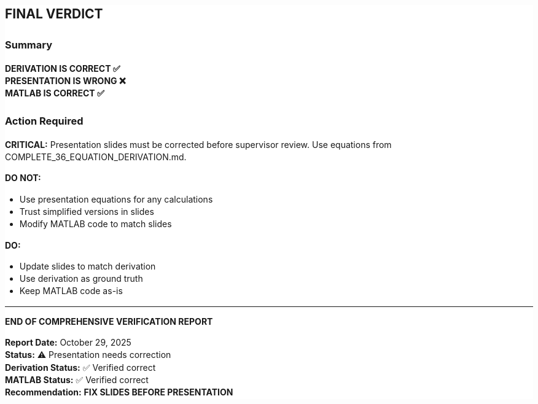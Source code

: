 
## FINAL VERDICT

### Summary

**DERIVATION IS CORRECT ✅**  
**PRESENTATION IS WRONG ❌**  
**MATLAB IS CORRECT ✅**

### Action Required

**CRITICAL:** Presentation slides must be corrected before supervisor review. Use equations from COMPLETE_36_EQUATION_DERIVATION.md.

**DO NOT:**
- Use presentation equations for any calculations
- Trust simplified versions in slides
- Modify MATLAB code to match slides

**DO:**
- Update slides to match derivation
- Use derivation as ground truth
- Keep MATLAB code as-is

---

**END OF COMPREHENSIVE VERIFICATION REPORT**

**Report Date:** October 29, 2025  
**Status:** ⚠️ Presentation needs correction  
**Derivation Status:** ✅ Verified correct  
**MATLAB Status:** ✅ Verified correct  
**Recommendation:** **FIX SLIDES BEFORE PRESENTATION**

